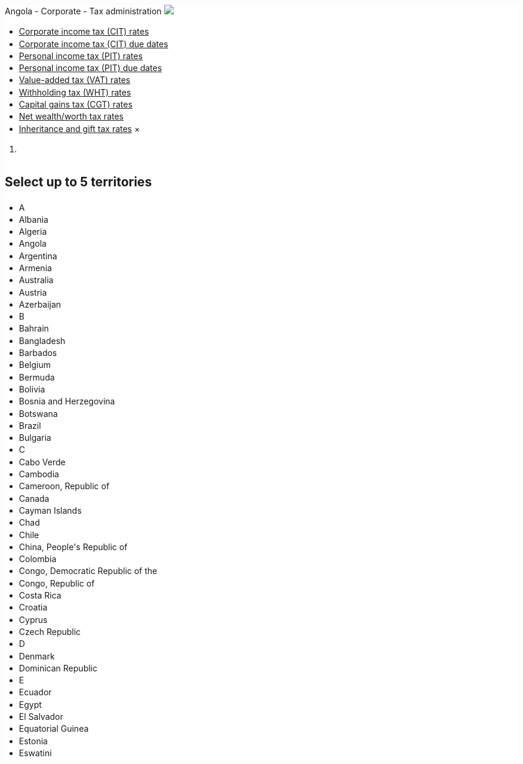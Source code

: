 Angola - Corporate - Tax administration
[![](-/media/world-wide-tax-summaries/dev/new-pwclogo.ashx%3Frev=857d31d9188a45cb89c2a139fca9bbc2&revision=857d31d9-188a-45cb-89c2-a139fca9bbc2&hash=185803B13B63A76ED59B9489B23256389302FCC5)](index.html)
+ [Corporate income tax (CIT) rates](quick-charts/corporate-income-tax-cit-rates.html)
+ [Corporate income tax (CIT) due dates](quick-charts/corporate-income-tax-cit-due-dates.html)
+ [Personal income tax (PIT) rates](quick-charts/personal-income-tax-pit-rates.html)
+ [Personal income tax (PIT) due dates](quick-charts/personal-income-tax-pit-due-dates.html)
+ [Value-added tax (VAT) rates](quick-charts/value-added-tax-vat-rates.html)
+ [Withholding tax (WHT) rates](quick-charts/withholding-tax-wht-rates.html)
+ [Capital gains tax (CGT) rates](quick-charts/capital-gains-tax-cgt-rates.html)
+ [Net wealth/worth tax rates](quick-charts/net-wealth-worth-tax-rates.html)
+ [Inheritance and gift tax rates](quick-charts/inheritance-and-gift-tax-rates.html)
×
1.
## Select up to 5 territories
* A
* Albania
* Algeria
* Angola
* Argentina
* Armenia
* Australia
* Austria
* Azerbaijan
* B
* Bahrain
* Bangladesh
* Barbados
* Belgium
* Bermuda
* Bolivia
* Bosnia and Herzegovina
* Botswana
* Brazil
* Bulgaria
* C
* Cabo Verde
* Cambodia
* Cameroon, Republic of
* Canada
* Cayman Islands
* Chad
* Chile
* China, People's Republic of
* Colombia
* Congo, Democratic Republic of the
* Congo, Republic of
* Costa Rica
* Croatia
* Cyprus
* Czech Republic
* D
* Denmark
* Dominican Republic
* E
* Ecuador
* Egypt
* El Salvador
* Equatorial Guinea
* Estonia
* Eswatini